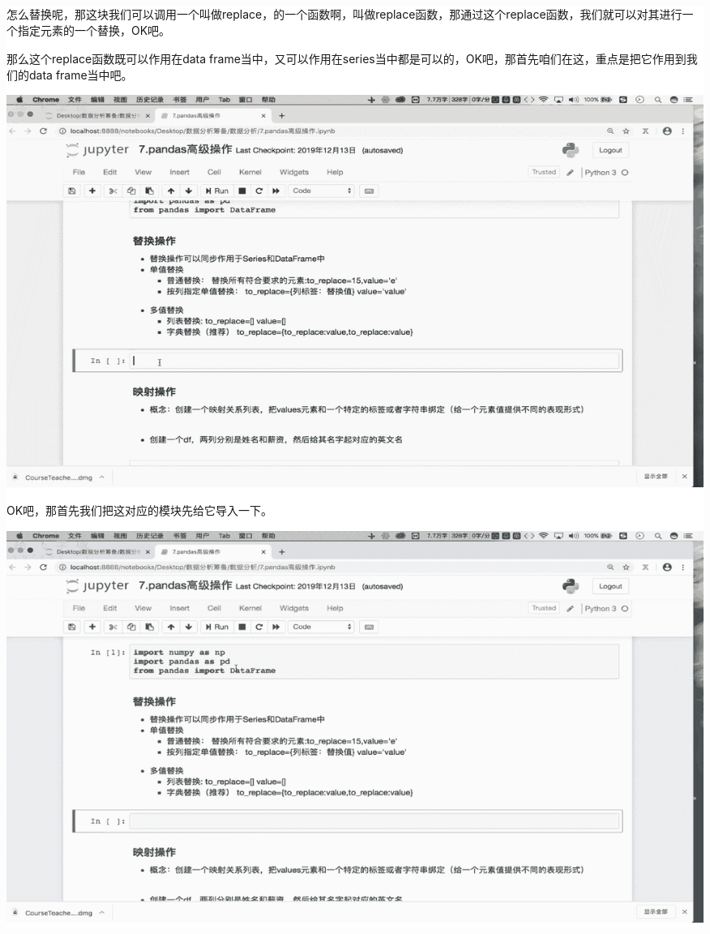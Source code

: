 怎么替换呢，那这块我们可以调用一个叫做replace，的一个函数啊，叫做replace函数，那通过这个replace函数，我们就可以对其进行一个指定元素的一个替换，OK吧。

那么这个replace函数既可以作用在data frame当中，又可以作用在series当中都是可以的，OK吧，那首先咱们在这，重点是把它作用到我们的data frame当中吧。



![](img/342b72a0859967b78d5c411462edf4b3_9.png)

OK吧，那首先我们把这对应的模块先给它导入一下。

![](img/342b72a0859967b78d5c411462edf4b3_11.png)
